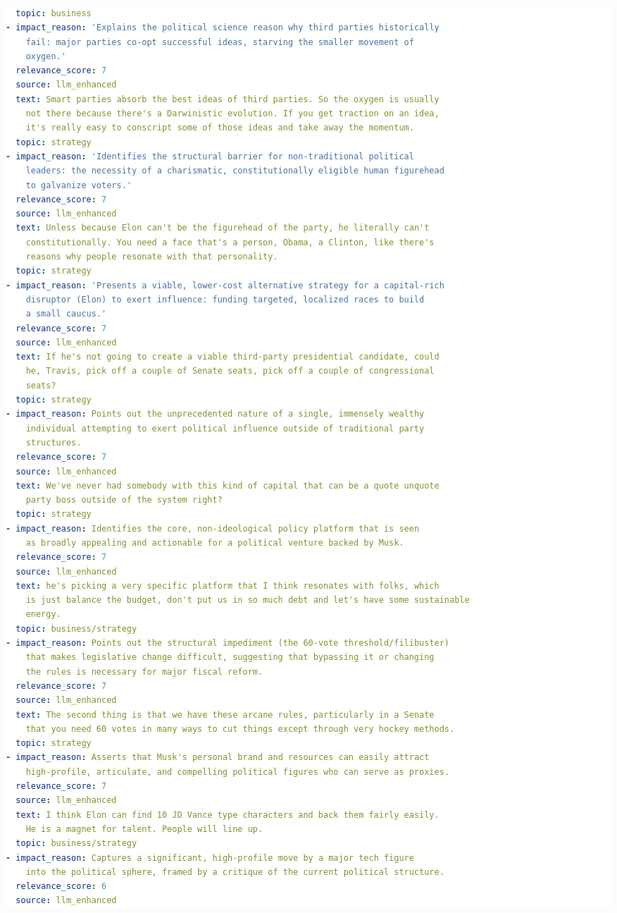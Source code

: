 ```yaml
  topic: business
- impact_reason: 'Explains the political science reason why third parties historically
    fail: major parties co-opt successful ideas, starving the smaller movement of
    oxygen.'
  relevance_score: 7
  source: llm_enhanced
  text: Smart parties absorb the best ideas of third parties. So the oxygen is usually
    not there because there's a Darwinistic evolution. If you get traction on an idea,
    it's really easy to conscript some of those ideas and take away the momentum.
  topic: strategy
- impact_reason: 'Identifies the structural barrier for non-traditional political
    leaders: the necessity of a charismatic, constitutionally eligible human figurehead
    to galvanize voters.'
  relevance_score: 7
  source: llm_enhanced
  text: Unless because Elon can't be the figurehead of the party, he literally can't
    constitutionally. You need a face that's a person, Obama, a Clinton, like there's
    reasons why people resonate with that personality.
  topic: strategy
- impact_reason: 'Presents a viable, lower-cost alternative strategy for a capital-rich
    disruptor (Elon) to exert influence: funding targeted, localized races to build
    a small caucus.'
  relevance_score: 7
  source: llm_enhanced
  text: If he's not going to create a viable third-party presidential candidate, could
    he, Travis, pick off a couple of Senate seats, pick off a couple of congressional
    seats?
  topic: strategy
- impact_reason: Points out the unprecedented nature of a single, immensely wealthy
    individual attempting to exert political influence outside of traditional party
    structures.
  relevance_score: 7
  source: llm_enhanced
  text: We've never had somebody with this kind of capital that can be a quote unquote
    party boss outside of the system right?
  topic: strategy
- impact_reason: Identifies the core, non-ideological policy platform that is seen
    as broadly appealing and actionable for a political venture backed by Musk.
  relevance_score: 7
  source: llm_enhanced
  text: he's picking a very specific platform that I think resonates with folks, which
    is just balance the budget, don't put us in so much debt and let's have some sustainable
    energy.
  topic: business/strategy
- impact_reason: Points out the structural impediment (the 60-vote threshold/filibuster)
    that makes legislative change difficult, suggesting that bypassing it or changing
    the rules is necessary for major fiscal reform.
  relevance_score: 7
  source: llm_enhanced
  text: The second thing is that we have these arcane rules, particularly in a Senate
    that you need 60 votes in many ways to cut things except through very hockey methods.
  topic: strategy
- impact_reason: Asserts that Musk's personal brand and resources can easily attract
    high-profile, articulate, and compelling political figures who can serve as proxies.
  relevance_score: 7
  source: llm_enhanced
  text: I think Elon can find 10 JD Vance type characters and back them fairly easily.
    He is a magnet for talent. People will line up.
  topic: business/strategy
- impact_reason: Captures a significant, high-profile move by a major tech figure
    into the political sphere, framed by a critique of the current political structure.
  relevance_score: 6
  source: llm_enhanced
```